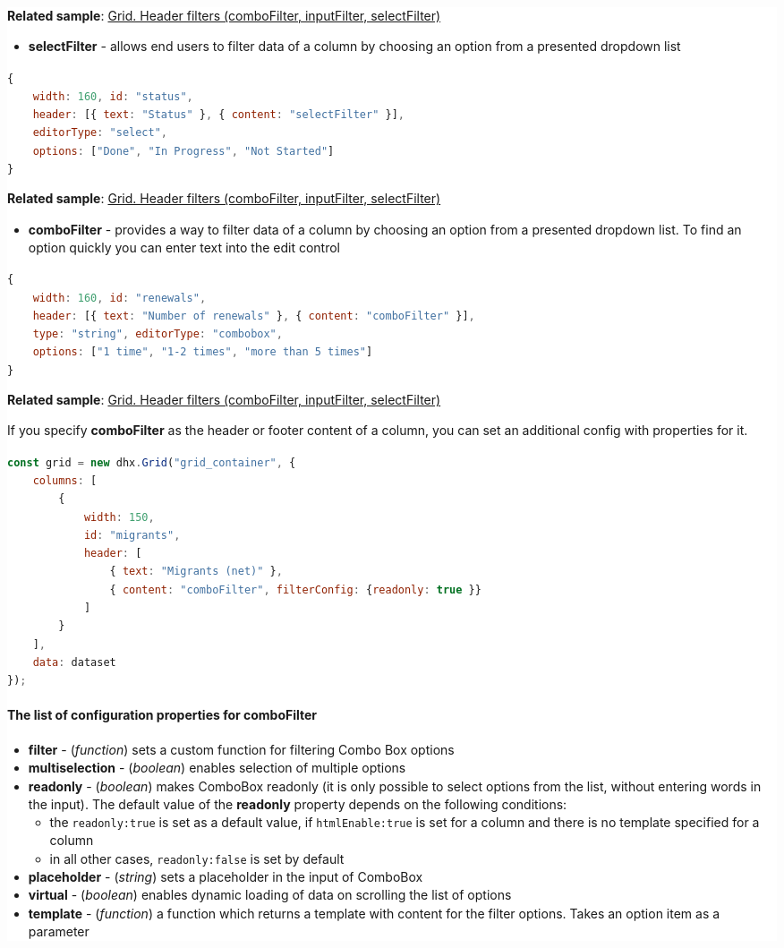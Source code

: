 **Related sample**: [Grid. Header filters (comboFilter, inputFilter, selectFilter)](https://snippet.dhtmlx.com/4qz8ng3c)

- **selectFilter** - allows end users to filter data of a column by choosing an option from a presented dropdown list

~~~jsx
{ 
    width: 160, id: "status", 
    header: [{ text: "Status" }, { content: "selectFilter" }],
    editorType: "select", 
    options: ["Done", "In Progress", "Not Started"] 
}
~~~

**Related sample**: [Grid. Header filters (comboFilter, inputFilter, selectFilter)](https://snippet.dhtmlx.com/4qz8ng3c)

- **comboFilter** - provides a way to filter data of a column by choosing an option from a presented dropdown list. To find an option quickly you can enter text into the edit control

~~~jsx
{
    width: 160, id: "renewals", 
    header: [{ text: "Number of renewals" }, { content: "comboFilter" }],
    type: "string", editorType: "combobox", 
    options: ["1 time", "1-2 times", "more than 5 times"] 
}
~~~

**Related sample**: [Grid. Header filters (comboFilter, inputFilter, selectFilter)](https://snippet.dhtmlx.com/4qz8ng3c)

If you specify **comboFilter** as the header or footer content of a column, you can set an additional config with properties for it.

~~~jsx {8}
const grid = new dhx.Grid("grid_container", {
    columns: [
        {
            width: 150, 
            id: "migrants", 
            header: [
                { text: "Migrants (net)" }, 
                { content: "comboFilter", filterConfig: {readonly: true }}
            ] 
        }   
    ],
    data: dataset
});
~~~

#### The list of configuration properties for comboFilter

- **filter** - (*function*) sets a custom function for filtering Combo Box options
- **multiselection** - (*boolean*) enables selection of multiple options
- **readonly** - (*boolean*) makes ComboBox readonly (it is only possible to select options from the list, without entering words in the input). The default value of the **readonly** property depends on the following conditions:
    - the `readonly:true` is set as a default value, if `htmlEnable:true` is set for a column and there is no template specified for a column
    - in all other cases, `readonly:false` is set by default
- **placeholder** - (*string*) sets a placeholder in the input of ComboBox
- **virtual** - (*boolean*) enables dynamic loading of data on scrolling the list of options
- **template** - (*function*) a function which returns a template with content for the filter options. Takes an option item as a parameter
